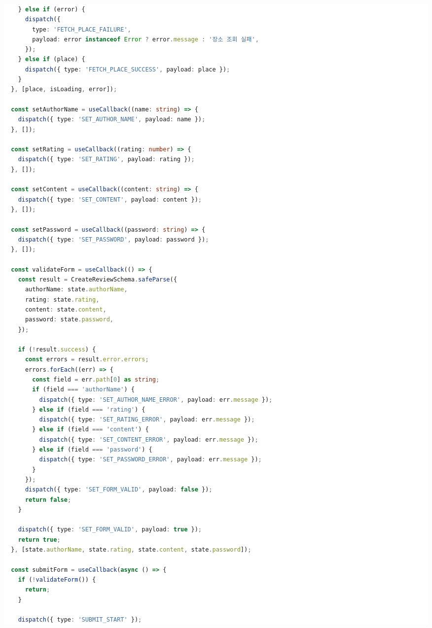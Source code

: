 ```typescript
    } else if (error) {
      dispatch({
        type: 'FETCH_PLACE_FAILURE',
        payload: error instanceof Error ? error.message : '장소 조회 실패',
      });
    } else if (place) {
      dispatch({ type: 'FETCH_PLACE_SUCCESS', payload: place });
    }
  }, [place, isLoading, error]);

  const setAuthorName = useCallback((name: string) => {
    dispatch({ type: 'SET_AUTHOR_NAME', payload: name });
  }, []);

  const setRating = useCallback((rating: number) => {
    dispatch({ type: 'SET_RATING', payload: rating });
  }, []);

  const setContent = useCallback((content: string) => {
    dispatch({ type: 'SET_CONTENT', payload: content });
  }, []);

  const setPassword = useCallback((password: string) => {
    dispatch({ type: 'SET_PASSWORD', payload: password });
  }, []);

  const validateForm = useCallback(() => {
    const result = CreateReviewSchema.safeParse({
      authorName: state.authorName,
      rating: state.rating,
      content: state.content,
      password: state.password,
    });

    if (!result.success) {
      const errors = result.error.errors;
      errors.forEach((err) => {
        const field = err.path[0] as string;
        if (field === 'authorName') {
          dispatch({ type: 'SET_AUTHOR_NAME_ERROR', payload: err.message });
        } else if (field === 'rating') {
          dispatch({ type: 'SET_RATING_ERROR', payload: err.message });
        } else if (field === 'content') {
          dispatch({ type: 'SET_CONTENT_ERROR', payload: err.message });
        } else if (field === 'password') {
          dispatch({ type: 'SET_PASSWORD_ERROR', payload: err.message });
        }
      });
      dispatch({ type: 'SET_FORM_VALID', payload: false });
      return false;
    }

    dispatch({ type: 'SET_FORM_VALID', payload: true });
    return true;
  }, [state.authorName, state.rating, state.content, state.password]);

  const submitForm = useCallback(async () => {
    if (!validateForm()) {
      return;
    }

    dispatch({ type: 'SUBMIT_START' });

```